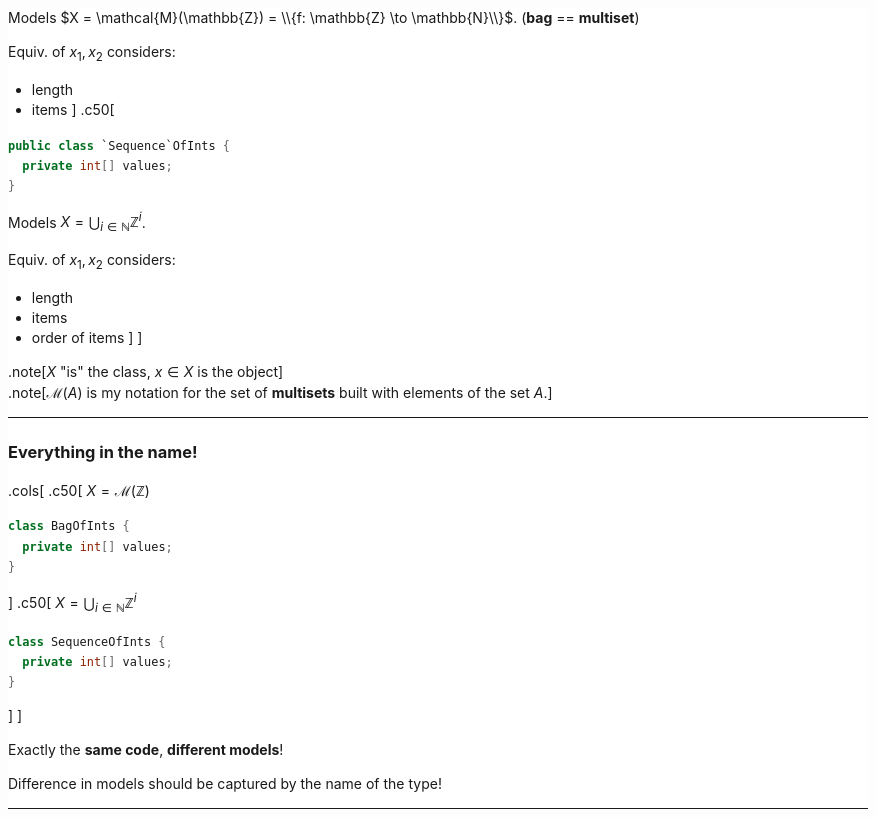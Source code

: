 Models $X = \mathcal{M}(\mathbb{Z}) = \\{f: \mathbb{Z} \to \mathbb{N}\\}$. (**bag** == **multiset**)

Equiv. of $x_1, x_2$ considers:
- length
- items
]
.c50[
```java
public class `Sequence`OfInts {
  private int[] values;
}
```

Models $X = \bigcup_{i \in \mathbb{N}}\mathbb{Z}^i$.

Equiv. of $x_1, x_2$ considers:
- length
- items
- order of items
]
]

.note[$X$ "is" the class, $x \in X$ is the object]  
.note[$\mathcal{M}(A)$ is my notation for the set of **multisets** built with elements of the set $A$.]

---

### Everything in the name!

.cols[
.c50[
$X = \mathcal{M}(\mathbb{Z})$
```java
class BagOfInts {
  private int[] values;
}
```
]
.c50[
$X = \bigcup_{i \in \mathbb{N}}\mathbb{Z}^i$
```java
class SequenceOfInts {
  private int[] values;
}
```
]
]

Exactly the **same code**, **different models**!

Difference in models should be captured by the name of the type!

---
